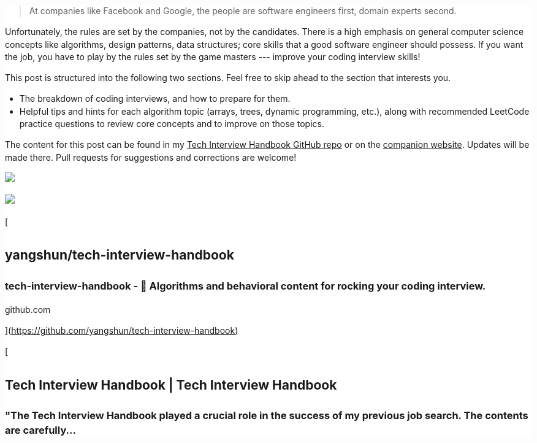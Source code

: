 

> At companies like Facebook and Google, the people are software engineers first, domain experts second.
> 
> 
> 


Unfortunately, the rules are set by the companies, not by the candidates. There is a high emphasis on general computer science concepts like algorithms, design patterns, data structures; core skills that a good software engineer should possess. If you want the job, you have to play by the rules set by the game masters --- improve your coding interview skills!


This post is structured into the following two sections. Feel free to skip ahead to the section that interests you.


* The breakdown of coding interviews, and how to prepare for them.
* Helpful tips and hints for each algorithm topic (arrays, trees, dynamic programming, etc.), along with recommended LeetCode practice questions to review core concepts and to improve on those topics.


The content for this post can be found in my [Tech Interview Handbook GitHub repo](https://github.com/yangshun/tech-interview-handbook) or on the [companion website](https://techinterviewhandbook.org/). Updates will be made there. Pull requests for suggestions and corrections are welcome!


![](img/1-wjkghq4nvffewhr68pbe2q-png)


![](img/1-wjkghq4nvffewhr68pbe2q-png)


[


## yangshun/tech-interview-handbook


### tech-interview-handbook - 💯 Algorithms and behavioral content for rocking your coding interview.


github.com


](<https://github.com/yangshun/tech-interview-handbook>)


[


## Tech Interview Handbook | Tech Interview Handbook


### "The Tech Interview Handbook played a crucial role in the success of my previous job search. The contents are carefully...
